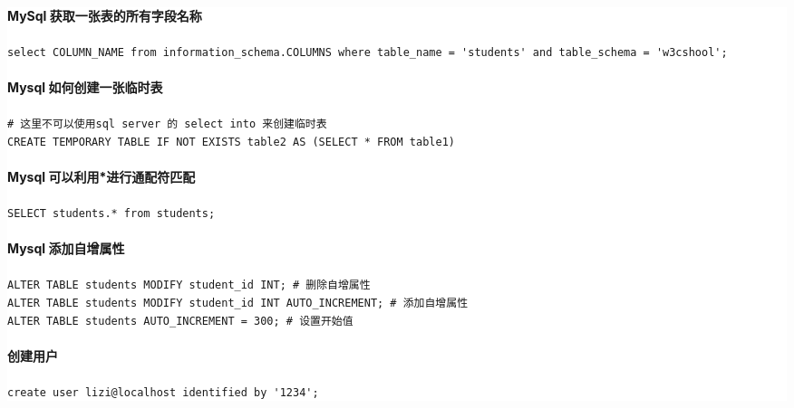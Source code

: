 





#### MySql 获取一张表的所有字段名称

```mysql
select COLUMN_NAME from information_schema.COLUMNS where table_name = 'students' and table_schema = 'w3cshool';
```





#### Mysql 如何创建一张临时表

```mysql
# 这里不可以使用sql server 的 select into 来创建临时表
CREATE TEMPORARY TABLE IF NOT EXISTS table2 AS (SELECT * FROM table1)
```



#### Mysql 可以利用*进行通配符匹配

```mysql
SELECT students.* from students;
```



#### Mysql 添加自增属性

```mysql
ALTER TABLE students MODIFY student_id INT; # 删除自增属性
ALTER TABLE students MODIFY student_id INT AUTO_INCREMENT; # 添加自增属性
ALTER TABLE students AUTO_INCREMENT = 300; # 设置开始值
```



#### 创建用户

```mysql
create user lizi@localhost identified by '1234';
```

